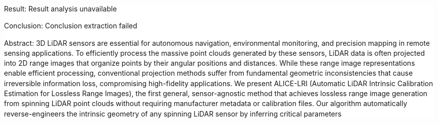 Result: Result analysis unavailable

Conclusion: Conclusion extraction failed

Abstract: 3D LiDAR sensors are essential for autonomous navigation, environmental
monitoring, and precision mapping in remote sensing applications. To
efficiently process the massive point clouds generated by these sensors, LiDAR
data is often projected into 2D range images that organize points by their
angular positions and distances. While these range image representations enable
efficient processing, conventional projection methods suffer from fundamental
geometric inconsistencies that cause irreversible information loss,
compromising high-fidelity applications. We present ALICE-LRI (Automatic LiDAR
Intrinsic Calibration Estimation for Lossless Range Images), the first general,
sensor-agnostic method that achieves lossless range image generation from
spinning LiDAR point clouds without requiring manufacturer metadata or
calibration files. Our algorithm automatically reverse-engineers the intrinsic
geometry of any spinning LiDAR sensor by inferring critical parameters

